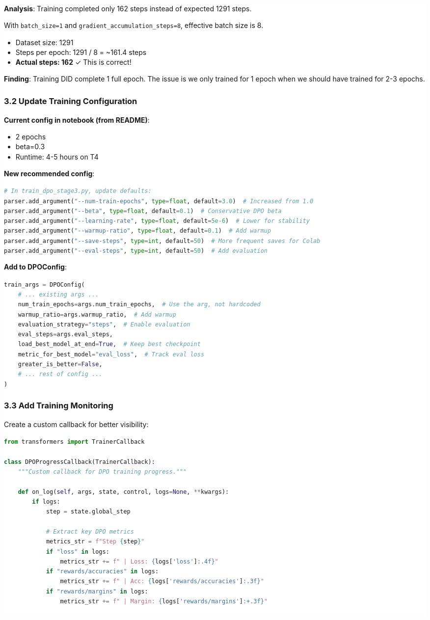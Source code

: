 **Analysis**: Training completed only 162 steps instead of expected 1291 steps.

With `batch_size=1` and `gradient_accumulation_steps=8`, effective batch size is 8.
- Dataset size: 1291
- Steps per epoch: 1291 / 8 = ~161.4 steps
- **Actual steps: 162** ✓ This is correct!

**Finding**: Training DID complete 1 full epoch. The issue is we only trained for 1 epoch when we should have trained for 2-3 epochs.

### 3.2 Update Training Configuration

**Current config in notebook (from README)**:
- 2 epochs
- beta=0.3
- Runtime: 4-5 hours on T4

**New recommended config**:

```python
# In train_dpo_stage3.py, update defaults:
parser.add_argument("--num-train-epochs", type=float, default=3.0)  # Increased from 1.0
parser.add_argument("--beta", type=float, default=0.1)  # Conservative DPO beta
parser.add_argument("--learning-rate", type=float, default=5e-6)  # Lower for stability
parser.add_argument("--warmup-ratio", type=float, default=0.1)  # Add warmup
parser.add_argument("--save-steps", type=int, default=50)  # More frequent saves for Colab
parser.add_argument("--eval-steps", type=int, default=50)  # Add evaluation
```

**Add to DPOConfig**:

```python
train_args = DPOConfig(
    # ... existing args ...
    num_train_epochs=args.num_train_epochs,  # Use the arg, not hardcoded
    warmup_ratio=args.warmup_ratio,  # Add warmup
    evaluation_strategy="steps",  # Enable evaluation
    eval_steps=args.eval_steps,
    load_best_model_at_end=True,  # Keep best checkpoint
    metric_for_best_model="eval_loss",  # Track eval loss
    greater_is_better=False,
    # ... rest of config ...
)
```

### 3.3 Add Training Monitoring

Create a custom callback for better visibility:

```python
from transformers import TrainerCallback

class DPOProgressCallback(TrainerCallback):
    """Custom callback for DPO training progress."""
    
    def on_log(self, args, state, control, logs=None, **kwargs):
        if logs:
            step = state.global_step
            
            # Extract key DPO metrics
            metrics_str = f"Step {step}"
            if "loss" in logs:
                metrics_str += f" | Loss: {logs['loss']:.4f}"
            if "rewards/accuracies" in logs:
                metrics_str += f" | Acc: {logs['rewards/accuracies']:.3f}"
            if "rewards/margins" in logs:
                metrics_str += f" | Margin: {logs['rewards/margins']:+.3f}"
            
```